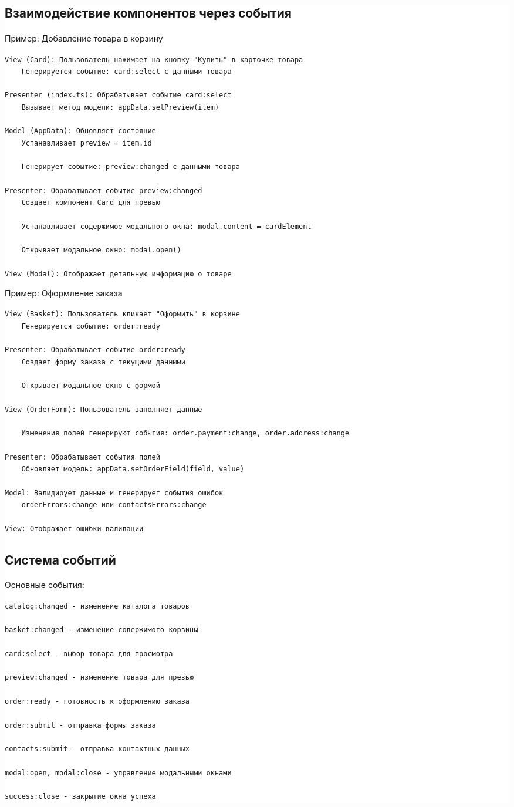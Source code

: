 ## Взаимодействие компонентов через события
Пример: Добавление товара в корзину

    View (Card): Пользователь нажимает на кнопку "Купить" в карточке товара
        Генерируется событие: card:select с данными товара

    Presenter (index.ts): Обрабатывает событие card:select
        Вызывает метод модели: appData.setPreview(item)

    Model (AppData): Обновляет состояние
        Устанавливает preview = item.id

        Генерирует событие: preview:changed с данными товара

    Presenter: Обрабатывает событие preview:changed
        Создает компонент Card для превью

        Устанавливает содержимое модального окна: modal.content = cardElement

        Открывает модальное окно: modal.open()

    View (Modal): Отображает детальную информацию о товаре

Пример: Оформление заказа

    View (Basket): Пользователь кликает "Оформить" в корзине
        Генерируется событие: order:ready

    Presenter: Обрабатывает событие order:ready
        Создает форму заказа с текущими данными

        Открывает модальное окно с формой

    View (OrderForm): Пользователь заполняет данные

        Изменения полей генерируют события: order.payment:change, order.address:change

    Presenter: Обрабатывает события полей
        Обновляет модель: appData.setOrderField(field, value)

    Model: Валидирует данные и генерирует события ошибок
        orderErrors:change или contactsErrors:change

    View: Отображает ошибки валидации

## Система событий
Основные события:

    catalog:changed - изменение каталога товаров

    basket:changed - изменение содержимого корзины

    card:select - выбор товара для просмотра

    preview:changed - изменение товара для превью

    order:ready - готовность к оформлению заказа

    order:submit - отправка формы заказа

    contacts:submit - отправка контактных данных

    modal:open, modal:close - управление модальными окнами

    success:close - закрытие окна успеха
